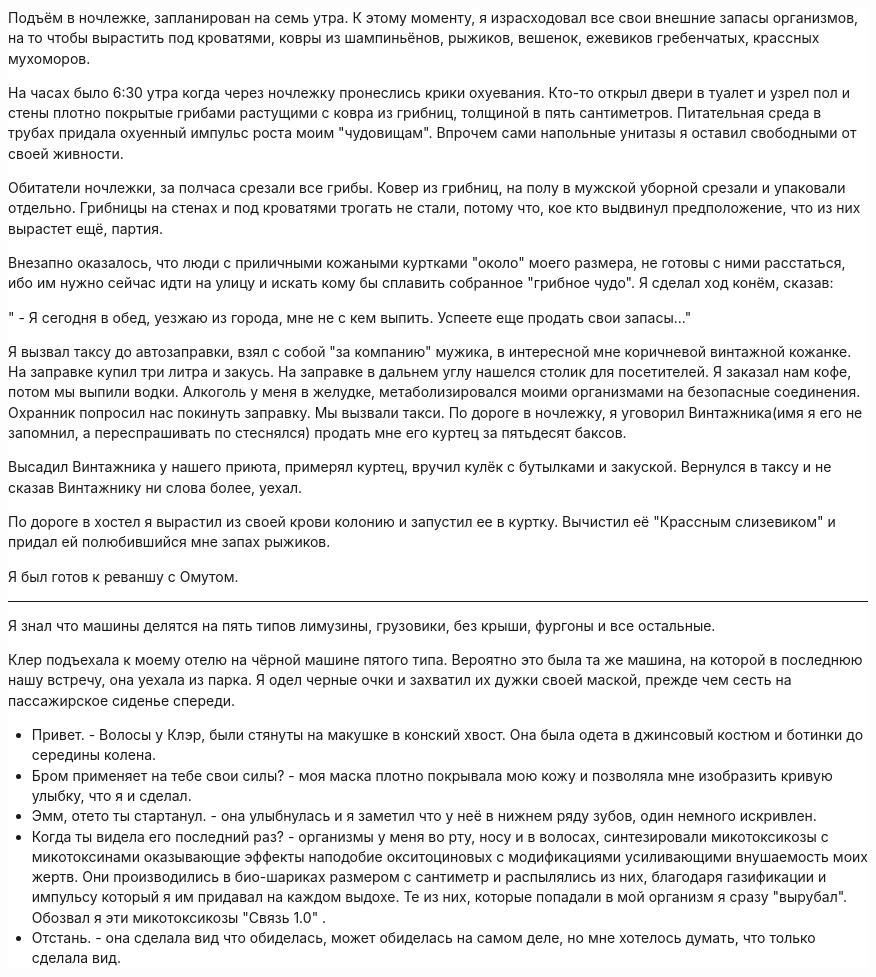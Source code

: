 Подъём в ночлежке, запланирован на семь утра. К этому моменту, я израсходовал все свои внешние запасы организмов, на то чтобы вырастить под кроватями, ковры из шампиньёнов, рыжиков, вешенок, ежевиков гребенчатых, крассных мухоморов.

На часах было 6:30 утра когда через ночлежку пронеслись крики охуевания. Кто-то открыл двери в туалет и узрел пол и стены плотно покрытые грибами растущими с ковра из грибниц, толщиной в пять сантиметров. Питательная среда в трубах придала охуенный импульс роста моим "чудовищам". Впрочем сами напольные унитазы я оставил свободными от своей живности.

Обитатели ночлежки, за полчаса срезали все грибы. Ковер из грибниц, на полу в мужской уборной срезали и упаковали отдельно. Грибницы на стенах и под кроватями трогать не стали, потому что, кое кто выдвинул предположение, что из них вырастет ещё, партия.

Внезапно оказалось, что люди с приличными кожаными куртками "около" моего размера, не готовы с ними расстаться, ибо им нужно сейчас идти на улицу и искать кому бы сплавить собранное "грибное чудо". Я сделал ход конём, сказав:

" - Я сегодня в обед, уезжаю из города, мне не с кем выпить. Успеете еще продать свои запасы..."

Я вызвал таксу до автозаправки, взял с собой "за компанию" мужика, в интересной мне коричневой винтажной кожанке. На заправке купил три литра и закусь. На заправке в дальнем углу нашелся столик для посетителей. Я заказал нам кофе, потом мы выпили водки. Алкоголь у меня в желудке, метаболизировался моими организмами на безопасные соединения. Охранник попросил нас покинуть заправку. Мы вызвали такси. По дороге в ночлежку, я уговорил Винтажника(имя я его не запомнил, а переспрашивать по стеснялся) продать мне его куртец за пятьдесят баксов. 

Высадил Винтажника у нашего приюта, примерял куртец, вручил кулёк с бутылками и закуской. Вернулся в таксу и не сказав Винтажнику ни слова более, уехал.

По дороге в хостел я вырастил из своей крови колонию и запустил ее в куртку. Вычистил её "Крассным слизевиком" и придал ей полюбившийся мне запах рыжиков.

Я был готов к реваншу с Омутом.


***

Я знал что машины делятся на пять типов лимузины, грузовики, без крыши, фургоны и все остальные.

Клер подъехала к моему отелю на чёрной машине пятого типа. Вероятно это была та же машина, на которой в последнюю нашу встречу, она уехала из парка. Я одел черные очки и захватил их дужки своей маской, прежде чем сесть на пассажирское сиденье спереди.

- Привет. - Волосы у Клэр, были стянуты на макушке в конский хвост. Она была одета в джинсовый костюм и ботинки до середины колена.
- Бром применяет на тебе свои силы? - моя маска плотно покрывала мою кожу и позволяла мне изобразить кривую улыбку, что я и сделал.
- Эмм, отето ты стартанул. - она улыбнулась и я заметил что у неё в нижнем ряду зубов, один немного искривлен.
- Когда ты видела его последний раз? - организмы у меня во рту, носу и в волосах, синтезировали микотоксикозы с микотоксинами оказывающие эффекты наподобие окситоциновых с модификациями усиливающими внушаемость моих жертв. Они производились в био-шариках размером с сантиметр и распылялись из них, благодаря газификации и импульсу который я им придавал на каждом выдохе. Те из них, которые попадали в мой организм я сразу "вырубал". Обозвал я эти микотоксикозы "Связь 1.0" . 
- Отстань. - она сделала вид что обиделась, может обиделась на самом деле, но мне хотелось думать, что только сделала вид. 
